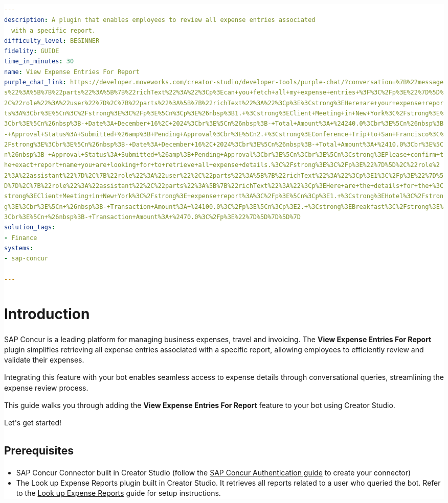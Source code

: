 ```yaml
---
description: A plugin that enables employees to review all expense entries associated
  with a specific report.
difficulty_level: BEGINNER
fidelity: GUIDE
time_in_minutes: 30
name: View Expense Entries For Report
purple_chat_link: https://developer.moveworks.com/creator-studio/developer-tools/purple-chat/?conversation=%7B%22messages%22%3A%5B%7B%22parts%22%3A%5B%7B%22richText%22%3A%22%3Cp%3Ecan+you+fetch+all+my+expense+entries+%3F%3C%2Fp%3E%22%7D%5D%2C%22role%22%3A%22user%22%7D%2C%7B%22parts%22%3A%5B%7B%22richText%22%3A%22%3Cp%3E%3Cstrong%3EHere+are+your+expense+reports%3A%3Cbr%3E%5Cn%3C%2Fstrong%3E%3C%2Fp%3E%5Cn%3Cp%3E%26nbsp%3B1.+%3Cstrong%3EClient+Meeting+in+New+York%3C%2Fstrong%3E%3Cbr%3E%5Cn%26nbsp%3B-+Date%3A+December+16%2C+2024%3Cbr%3E%5Cn%26nbsp%3B-+Total+Amount%3A+%24240.0%3Cbr%3E%5Cn%26nbsp%3B-+Approval+Status%3A+Submitted+%26amp%3B+Pending+Approval%3Cbr%3E%5Cn2.+%3Cstrong%3EConference+Trip+to+San+Francisco%3C%2Fstrong%3E%3Cbr%3E%5Cn%26nbsp%3B-+Date%3A+December+16%2C+2024%3Cbr%3E%5Cn%26nbsp%3B-+Total+Amount%3A+%2410.0%3Cbr%3E%5Cn%26nbsp%3B-+Approval+Status%3A+Submitted+%26amp%3B+Pending+Approval%3Cbr%3E%5Cn%3Cbr%3E%5Cn%3Cstrong%3EPlease+confirm+the+exact+report+name+you+are+looking+for+to+retrieve+all+expense+details.%3C%2Fstrong%3E%3C%2Fp%3E%22%7D%5D%2C%22role%22%3A%22assistant%22%7D%2C%7B%22role%22%3A%22user%22%2C%22parts%22%3A%5B%7B%22richText%22%3A%22%3Cp%3E1%3C%2Fp%3E%22%7D%5D%7D%2C%7B%22role%22%3A%22assistant%22%2C%22parts%22%3A%5B%7B%22richText%22%3A%22%3Cp%3EHere+are+the+details+for+the+%3Cstrong%3EClient+Meeting+in+New+York%3C%2Fstrong%3E+expense+report%3A%3C%2Fp%3E%5Cn%3Cp%3E1.+%3Cstrong%3EHotel%3C%2Fstrong%3E%3Cbr%3E%5Cn+%26nbsp%3B-+Transaction+Amount%3A+%24100.0%3C%2Fp%3E%5Cn%3Cp%3E2.+%3Cstrong%3EBreakfast%3C%2Fstrong%3E%3Cbr%3E%5Cn+%26nbsp%3B-+Transaction+Amount%3A+%2470.0%3C%2Fp%3E%22%7D%5D%7D%5D%7D
solution_tags:
- Finance
systems:
- sap-concur

---
```

# **Introduction**

SAP Concur is a leading platform for managing business expenses, travel and invoicing. The **View Expense Entries For Report** plugin simplifies retrieving all expense entries associated with a specific report, allowing employees to efficiently review and validate their expenses.

Integrating this feature with your bot enables seamless access to expense details through conversational queries, streamlining the expense review process.

This guide walks you through adding the **View Expense Entries For Report** feature to your bot using Creator Studio.

Let's get started!

## Prerequisites

- SAP Concur Connector built in Creator Studio (follow the [SAP Concur Authentication guide](https://developer.moveworks.com/creator-studio/resources/connector?id=sap-concur) to create your connector)
- The  Look up Expense Reports plugin built in Creator Studio. It retrieves all reports related to a user who queried the bot. Refer to the [Look up Expense Reports](https://developer.moveworks.com/creator-studio/resources/plugin?id=sap-concur-expense-report-lookup) guide for setup instructions.
